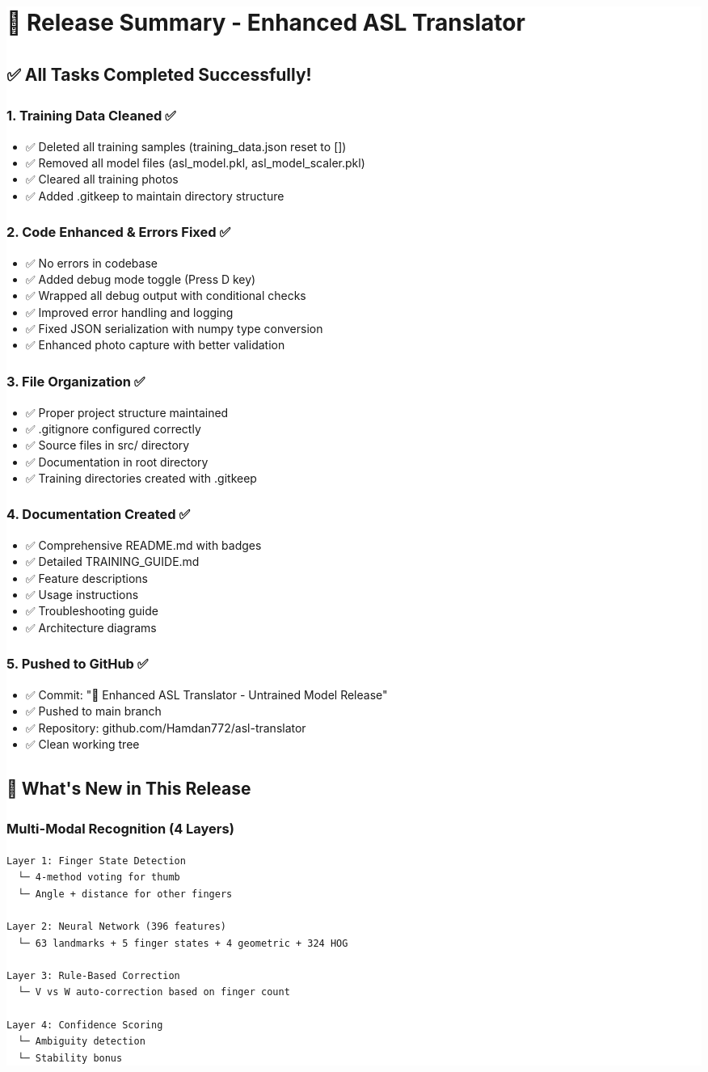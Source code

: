 # 🎉 Release Summary - Enhanced ASL Translator

## ✅ All Tasks Completed Successfully!

### 1. Training Data Cleaned ✅
- ✅ Deleted all training samples (training_data.json reset to [])
- ✅ Removed all model files (asl_model.pkl, asl_model_scaler.pkl)
- ✅ Cleared all training photos
- ✅ Added .gitkeep to maintain directory structure

### 2. Code Enhanced & Errors Fixed ✅
- ✅ No errors in codebase
- ✅ Added debug mode toggle (Press D key)
- ✅ Wrapped all debug output with conditional checks
- ✅ Improved error handling and logging
- ✅ Fixed JSON serialization with numpy type conversion
- ✅ Enhanced photo capture with better validation

### 3. File Organization ✅
- ✅ Proper project structure maintained
- ✅ .gitignore configured correctly
- ✅ Source files in src/ directory
- ✅ Documentation in root directory
- ✅ Training directories created with .gitkeep

### 4. Documentation Created ✅
- ✅ Comprehensive README.md with badges
- ✅ Detailed TRAINING_GUIDE.md
- ✅ Feature descriptions
- ✅ Usage instructions
- ✅ Troubleshooting guide
- ✅ Architecture diagrams

### 5. Pushed to GitHub ✅
- ✅ Commit: "🚀 Enhanced ASL Translator - Untrained Model Release"
- ✅ Pushed to main branch
- ✅ Repository: github.com/Hamdan772/asl-translator
- ✅ Clean working tree

## 🚀 What's New in This Release

### Multi-Modal Recognition (4 Layers)
```
Layer 1: Finger State Detection
  └─ 4-method voting for thumb
  └─ Angle + distance for other fingers

Layer 2: Neural Network (396 features)
  └─ 63 landmarks + 5 finger states + 4 geometric + 324 HOG

Layer 3: Rule-Based Correction
  └─ V vs W auto-correction based on finger count

Layer 4: Confidence Scoring
  └─ Ambiguity detection
  └─ Stability bonus
```
